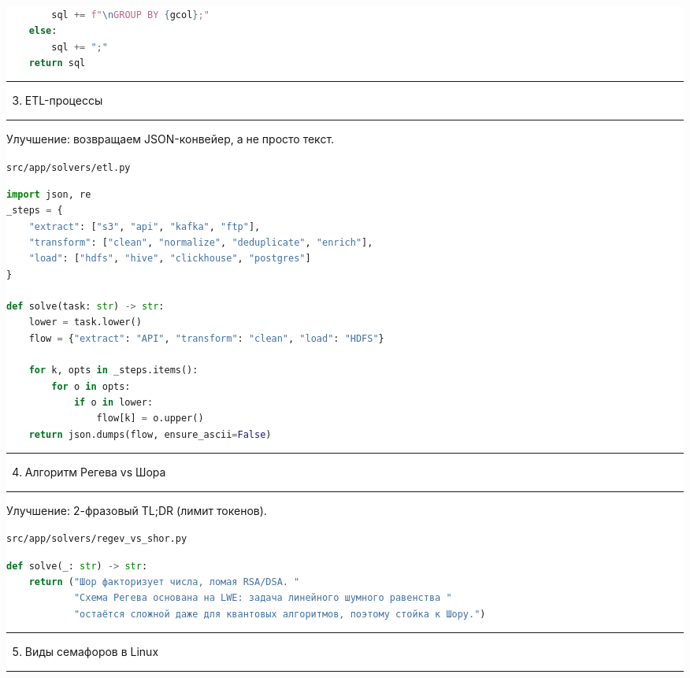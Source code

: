 ```python
        sql += f"\nGROUP BY {gcol};"
    else:
        sql += ";"
    return sql
```

---

3. ETL-процессы

---

Улучшение: возвращаем JSON-конвейер, а не просто текст.

`src/app/solvers/etl.py`

```python
import json, re
_steps = {
    "extract": ["s3", "api", "kafka", "ftp"],
    "transform": ["clean", "normalize", "deduplicate", "enrich"],
    "load": ["hdfs", "hive", "clickhouse", "postgres"]
}

def solve(task: str) -> str:
    lower = task.lower()
    flow = {"extract": "API", "transform": "clean", "load": "HDFS"}

    for k, opts in _steps.items():
        for o in opts:
            if o in lower:
                flow[k] = o.upper()
    return json.dumps(flow, ensure_ascii=False)
```

---

4. Алгоритм Регева vs Шора

---

Улучшение: 2-фразовый TL;DR (лимит токенов).

`src/app/solvers/regev_vs_shor.py`

```python
def solve(_: str) -> str:
    return ("Шор факторизует числа, ломая RSA/DSA. "
            "Схема Регева основана на LWE: задача линейного шумного равенства "
            "остаётся сложной даже для квантовых алгоритмов, поэтому стойка к Шору.")
```

---

5. Виды семафоров в Linux

---
